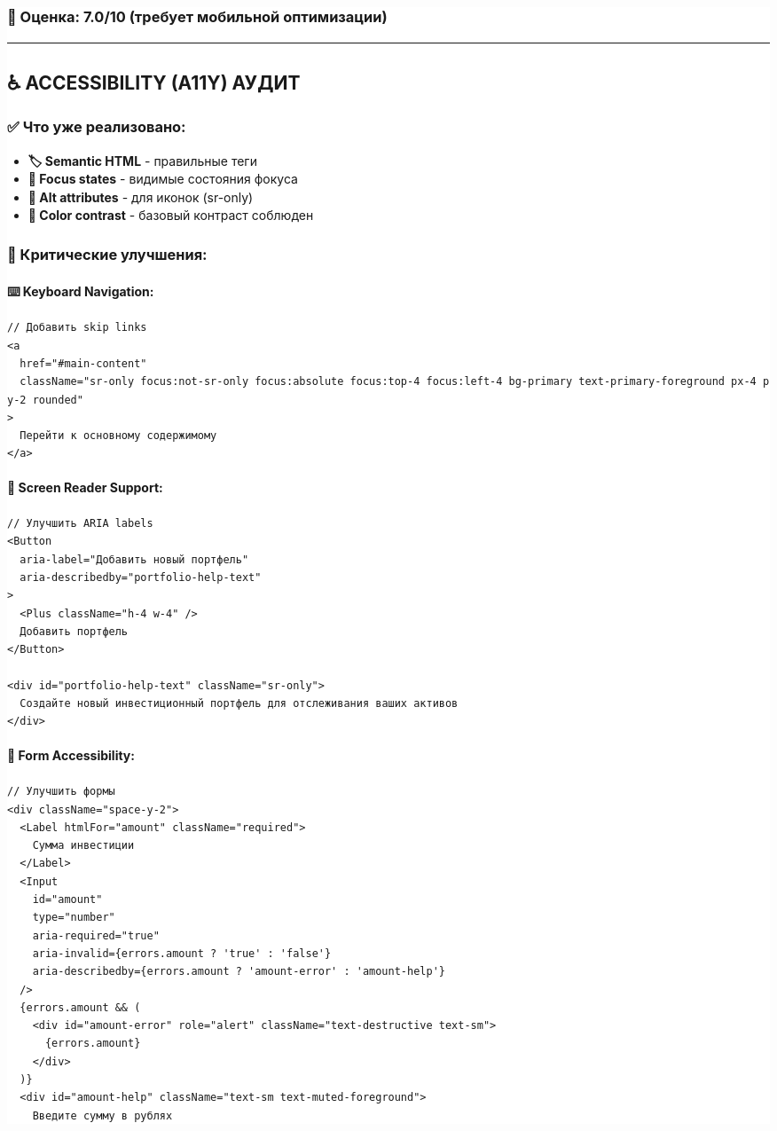 ### **🌟 Оценка: 7.0/10** (требует мобильной оптимизации)

---

## ♿ **ACCESSIBILITY (A11Y) АУДИТ**

### **✅ Что уже реализовано:**
- **🏷️ Semantic HTML** - правильные теги
- **🎯 Focus states** - видимые состояния фокуса
- **📝 Alt attributes** - для иконок (sr-only)
- **🎨 Color contrast** - базовый контраст соблюден

### **🔧 Критические улучшения:**

#### **⌨️ Keyboard Navigation:**
```tsx
// Добавить skip links
<a 
  href="#main-content" 
  className="sr-only focus:not-sr-only focus:absolute focus:top-4 focus:left-4 bg-primary text-primary-foreground px-4 py-2 rounded"
>
  Перейти к основному содержимому
</a>
```

#### **📢 Screen Reader Support:**
```tsx
// Улучшить ARIA labels
<Button
  aria-label="Добавить новый портфель"
  aria-describedby="portfolio-help-text"
>
  <Plus className="h-4 w-4" />
  Добавить портфель
</Button>

<div id="portfolio-help-text" className="sr-only">
  Создайте новый инвестиционный портфель для отслеживания ваших активов
</div>
```

#### **🔢 Form Accessibility:**
```tsx
// Улучшить формы
<div className="space-y-2">
  <Label htmlFor="amount" className="required">
    Сумма инвестиции
  </Label>
  <Input
    id="amount"
    type="number"
    aria-required="true"
    aria-invalid={errors.amount ? 'true' : 'false'}
    aria-describedby={errors.amount ? 'amount-error' : 'amount-help'}
  />
  {errors.amount && (
    <div id="amount-error" role="alert" className="text-destructive text-sm">
      {errors.amount}
    </div>
  )}
  <div id="amount-help" className="text-sm text-muted-foreground">
    Введите сумму в рублях
```